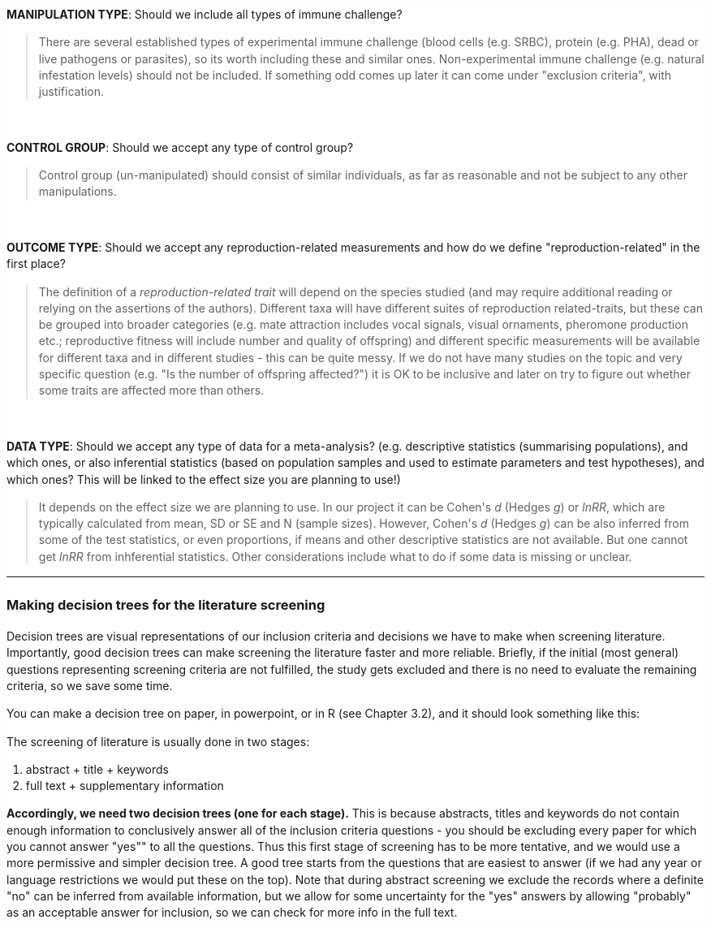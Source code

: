 **MANIPULATION TYPE**: Should we include all types of immune challenge?   
> There are several established types of experimental immune challenge (blood cells (e.g. SRBC), protein (e.g. PHA), dead or live pathogens or parasites), so its worth including these and similar ones. Non-experimental immune challenge (e.g. natural infestation levels)  should not be included. If something odd comes up later it can come under "exclusion criteria", with justification.   
<br>

**CONTROL GROUP**: Should we accept any type of control group?  
> Control group (un-manipulated) should consist of similar individuals, as far as reasonable and not be subject to any other manipulations.  
<br>

**OUTCOME TYPE**: Should we accept any reproduction-related measurements and how do we define "reproduction-related" in the first place?   
> The definition of a *reproduction-related trait* will depend on the species studied (and may require additional reading or relying on the assertions of the authors). Different taxa will have different suites of reproduction related-traits, but these can be grouped into broader categories (e.g. mate attraction includes vocal signals, visual ornaments, pheromone production etc.; reproductive fitness will include number and quality of offspring) and different specific measurements will be available for different taxa and in different studies - this can be quite messy. If we do not have many studies on the topic and very specific question (e.g. "Is the number of offspring affected?") it is OK to be inclusive and later on try to figure out whether some traits are affected more than others.  
<br>

**DATA TYPE**: Should we accept any type of data for a meta-analysis? (e.g. descriptive statistics (summarising populations), and which ones, or also inferential statistics (based on population samples and used to estimate parameters and test hypotheses), and which ones? This will be linked to the effect size you are planning to use!)   
> It depends on the effect size we are planning to use. In our project it can be Cohen's *d* (Hedges *g*) or *lnRR*, which are typically calculated from mean, SD or SE and N (sample sizes). However, Cohen's *d* (Hedges *g*) can be also inferred from some of the test statistics, or even proportions, if means and other descriptive statistics are not available. But one cannot get *lnRR* from inhferential statistics. Other considerations include what to do if some data is missing or unclear.   

*******************************************************************************
### Making decision trees for the literature screening    

Decision trees are visual representations of our inclusion criteria and decisions we have to make when screening literature. Importantly, good decision trees can make screening the literature faster and more reliable. Briefly, if the initial (most general) questions representing screening criteria are not fulfilled, the study gets excluded and there is no need to evaluate the remaining criteria, so we save some time.    

You can make a decision tree on paper, in powerpoint, or in R (see Chapter 3.2), and it should look something like this:

The screening of literature is usually done in two stages:   

  1. abstract +  title + keywords  
  2. full text + supplementary information  

**Accordingly, we need two decision trees (one for each stage).**
This is because abstracts, titles and keywords do not contain enough information to conclusively answer all of the inclusion criteria questions - you should be excluding every paper for which you cannot answer "yes"" to all the questions. 
Thus this first stage of screening has to be more tentative, and we would use a more permissive and simpler decision tree. A good tree starts from the questions that are easiest to answer (if we had any year or language restrictions we would put these on the top). Note that during abstract screening we exclude the records where a definite "no" can be inferred from available information, but we allow for some uncertainty for the "yes" answers by allowing "probably" as an acceptable answer for inclusion, so we can check for more info in the full text. 
